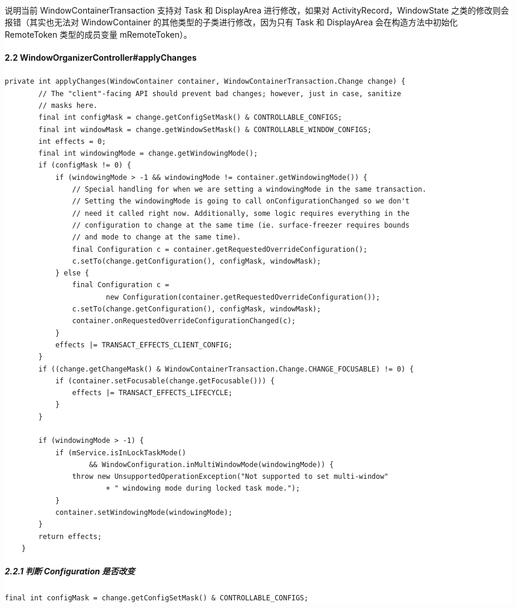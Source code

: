 说明当前 WindowContainerTransaction 支持对 Task 和 DisplayArea 进行修改，如果对 ActivityRecord，WindowState 之类的修改则会报错（其实也无法对 WindowContainer 的其他类型的子类进行修改，因为只有 Task 和 DisplayArea 会在构造方法中初始化 RemoteToken 类型的成员变量 mRemoteToken）。

#### 2.2 WindowOrganizerController#applyChanges

```
private int applyChanges(WindowContainer container, WindowContainerTransaction.Change change) {
        // The "client"-facing API should prevent bad changes; however, just in case, sanitize
        // masks here.
        final int configMask = change.getConfigSetMask() & CONTROLLABLE_CONFIGS;
        final int windowMask = change.getWindowSetMask() & CONTROLLABLE_WINDOW_CONFIGS;
        int effects = 0;
        final int windowingMode = change.getWindowingMode();
        if (configMask != 0) {
            if (windowingMode > -1 && windowingMode != container.getWindowingMode()) {
                // Special handling for when we are setting a windowingMode in the same transaction.
                // Setting the windowingMode is going to call onConfigurationChanged so we don't
                // need it called right now. Additionally, some logic requires everything in the
                // configuration to change at the same time (ie. surface-freezer requires bounds
                // and mode to change at the same time).
                final Configuration c = container.getRequestedOverrideConfiguration();
                c.setTo(change.getConfiguration(), configMask, windowMask);
            } else {
                final Configuration c =
                        new Configuration(container.getRequestedOverrideConfiguration());
                c.setTo(change.getConfiguration(), configMask, windowMask);
                container.onRequestedOverrideConfigurationChanged(c);
            }
            effects |= TRANSACT_EFFECTS_CLIENT_CONFIG;
        }
        if ((change.getChangeMask() & WindowContainerTransaction.Change.CHANGE_FOCUSABLE) != 0) {
            if (container.setFocusable(change.getFocusable())) {
                effects |= TRANSACT_EFFECTS_LIFECYCLE;
            }
        }

        if (windowingMode > -1) {
            if (mService.isInLockTaskMode()
                    && WindowConfiguration.inMultiWindowMode(windowingMode)) {
                throw new UnsupportedOperationException("Not supported to set multi-window"
                        + " windowing mode during locked task mode.");
            }
            container.setWindowingMode(windowingMode);
        }
        return effects;
    }
```

##### 2.2.1 判断 Configuration 是否改变

```
final int configMask = change.getConfigSetMask() & CONTROLLABLE_CONFIGS;
```
